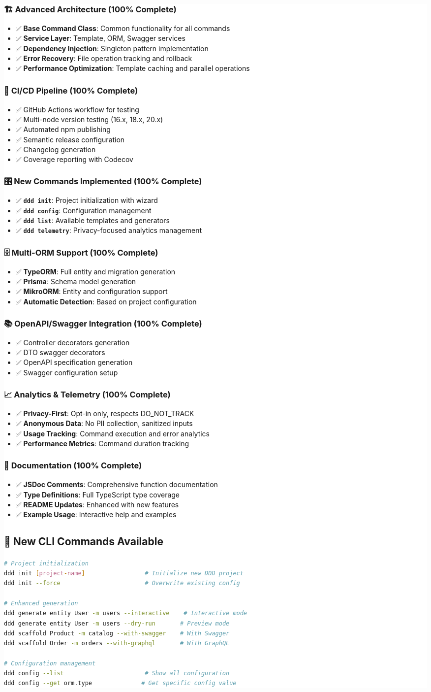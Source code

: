### 🏗️ **Advanced Architecture (100% Complete)**
- ✅ **Base Command Class**: Common functionality for all commands
- ✅ **Service Layer**: Template, ORM, Swagger services
- ✅ **Dependency Injection**: Singleton pattern implementation
- ✅ **Error Recovery**: File operation tracking and rollback
- ✅ **Performance Optimization**: Template caching and parallel operations

### 🚨 **CI/CD Pipeline (100% Complete)**
- ✅ GitHub Actions workflow for testing
- ✅ Multi-node version testing (16.x, 18.x, 20.x)
- ✅ Automated npm publishing
- ✅ Semantic release configuration
- ✅ Changelog generation
- ✅ Coverage reporting with Codecov

### 🎛️ **New Commands Implemented (100% Complete)**
- ✅ **`ddd init`**: Project initialization with wizard
- ✅ **`ddd config`**: Configuration management
- ✅ **`ddd list`**: Available templates and generators
- ✅ **`ddd telemetry`**: Privacy-focused analytics management

### 🗄️ **Multi-ORM Support (100% Complete)**
- ✅ **TypeORM**: Full entity and migration generation
- ✅ **Prisma**: Schema model generation
- ✅ **MikroORM**: Entity and configuration support
- ✅ **Automatic Detection**: Based on project configuration

### 📚 **OpenAPI/Swagger Integration (100% Complete)**
- ✅ Controller decorators generation
- ✅ DTO swagger decorators
- ✅ OpenAPI specification generation
- ✅ Swagger configuration setup

### 📈 **Analytics & Telemetry (100% Complete)**
- ✅ **Privacy-First**: Opt-in only, respects DO_NOT_TRACK
- ✅ **Anonymous Data**: No PII collection, sanitized inputs
- ✅ **Usage Tracking**: Command execution and error analytics
- ✅ **Performance Metrics**: Command duration tracking

### 📖 **Documentation (100% Complete)**
- ✅ **JSDoc Comments**: Comprehensive function documentation
- ✅ **Type Definitions**: Full TypeScript type coverage
- ✅ **README Updates**: Enhanced with new features
- ✅ **Example Usage**: Interactive help and examples

## 🚀 **New CLI Commands Available**

```bash
# Project initialization
ddd init [project-name]                 # Initialize new DDD project
ddd init --force                        # Overwrite existing config

# Enhanced generation
ddd generate entity User -m users --interactive    # Interactive mode
ddd generate entity User -m users --dry-run       # Preview mode
ddd scaffold Product -m catalog --with-swagger    # With Swagger
ddd scaffold Order -m orders --with-graphql       # With GraphQL

# Configuration management
ddd config --list                       # Show all configuration
ddd config --get orm.type              # Get specific config value
```